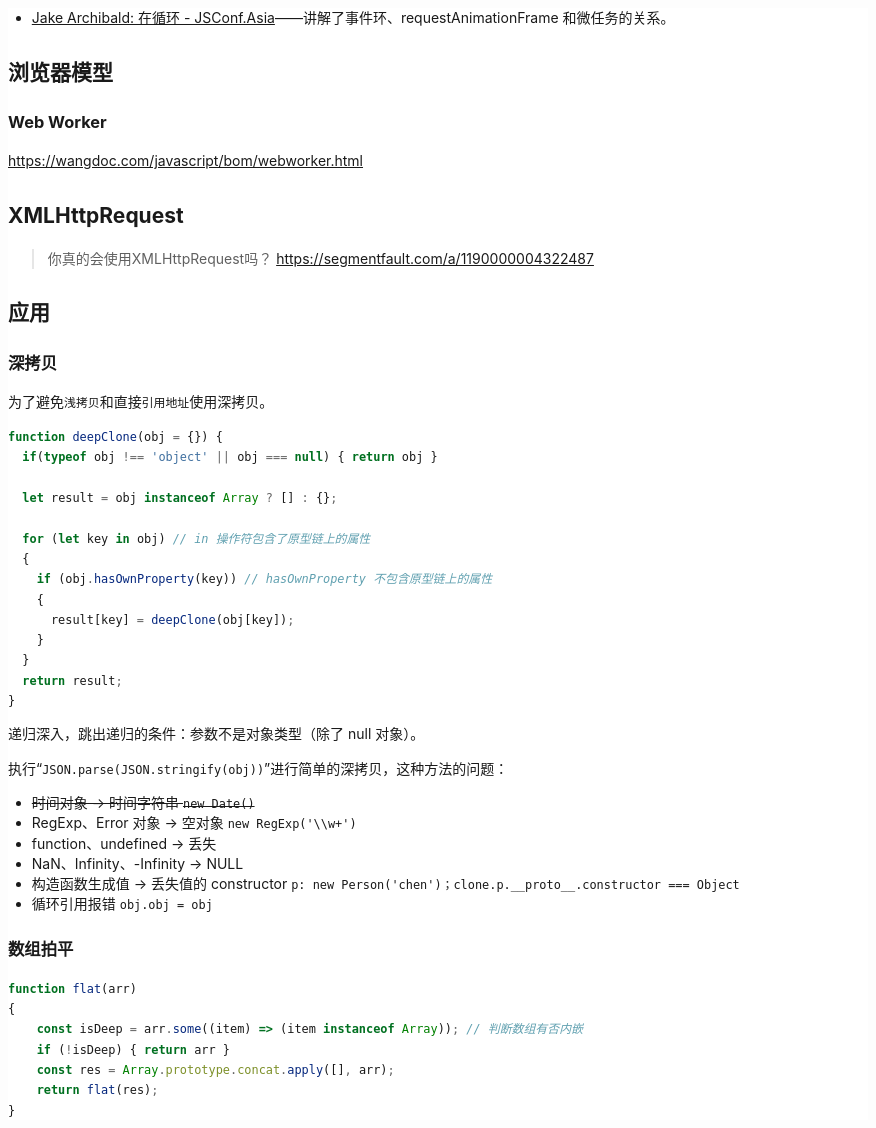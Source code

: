 - [Jake Archibald: 在循环 - JSConf.Asia](https://youtu.be/cCOL7MC4Pl0)——讲解了事件环、requestAnimationFrame 和微任务的关系。

## 浏览器模型

### Web Worker

https://wangdoc.com/javascript/bom/webworker.html

## XMLHttpRequest

> 你真的会使用XMLHttpRequest吗？ https://segmentfault.com/a/1190000004322487

## 应用

### 深拷贝

为了避免`浅拷贝`和直接`引用地址`使用深拷贝。

```javascript
function deepClone(obj = {}) {
  if(typeof obj !== 'object' || obj === null) { return obj }
  
  let result = obj instanceof Array ? [] : {};
  
  for (let key in obj) // in 操作符包含了原型链上的属性
  {
    if (obj.hasOwnProperty(key)) // hasOwnProperty 不包含原型链上的属性
    {
      result[key] = deepClone(obj[key]);
    }
  }
  return result;
}
```

递归深入，跳出递归的条件：参数不是对象类型（除了 null 对象）。

执行“`JSON.parse(JSON.stringify(obj))`”进行简单的深拷贝，这种方法的问题：

- ~~时间对象 -> 时间字符串 `new Date()`~~
- RegExp、Error 对象 -> 空对象 `new RegExp('\\w+')`
- function、undefined -> 丢失
- NaN、Infinity、-Infinity -> NULL
- 构造函数生成值 -> 丢失值的 constructor `p: new Person('chen')；clone.p.__proto__.constructor === Object`
- 循环引用报错 `obj.obj = obj`

### 数组拍平

```javascript
function flat(arr)
{
	const isDeep = arr.some((item) => (item instanceof Array)); // 判断数组有否内嵌
	if (!isDeep) { return arr }
	const res = Array.prototype.concat.apply([], arr);
	return flat(res);
}
```
